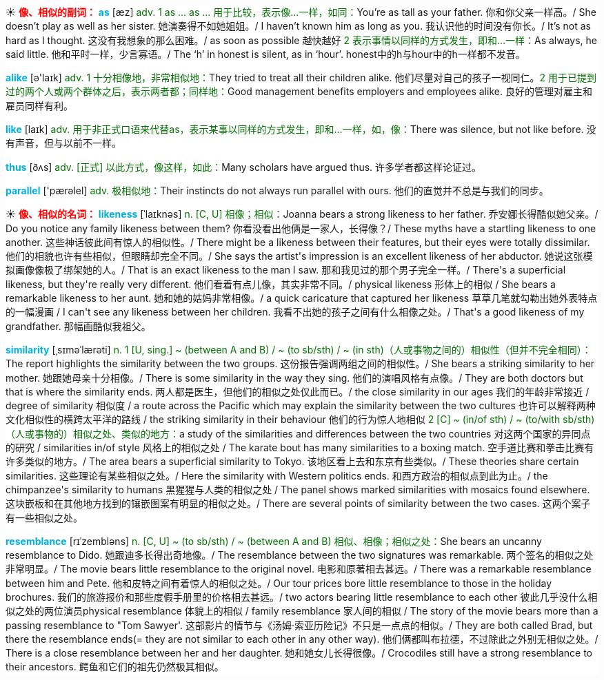 ☀ <font color="red">**像、相似的副词：**</font>
<font color="sky blue">**as**</font> [æz] 
<font color="rgb(227, 108, 9)">adv. 1 as ... as ... 用于比较，表示像…一样，如同：</font>You’re as tall as your father. 你和你父亲一样高。/ She doesn’t play as well as her sister. 她演奏得不如她姐姐。/ I haven’t known him as long as you. 我认识他的时间没有你长。/ It’s not as hard as I thought. 这没有我想象的那么困难。/ as soon as possible 越快越好 <font color="rgb(227, 108, 9)">2 表示事情以同样的方式发生，即和…一样：</font>As always, he said little. 他和平时一样，少言寡语。/ The ‘h’ in honest is silent, as in ‘hour’. honest中的h与hour中的h一样都不发音。

<font color="sky blue">**alike**</font> [ə'laɪk] 
<font color="rgb(227, 108, 9)">adv. 1 十分相像地，非常相似地：</font>They tried to treat all their children alike. 他们尽量对自己的孩子一视同仁。<font color="rgb(227, 108, 9)">2 用于已提到过的两个人或两个群体之后，表示两者都；同样地：</font>Good management benefits employers and employees alike. 良好的管理对雇主和雇员同样有利。

<font color="sky blue">**like**</font> [laɪk] 
<font color="rgb(227, 108, 9)">adv. 用于非正式口语来代替as，表示某事以同样的方式发生，即和…一样，如，像：</font>There was silence, but not like before. 没有声音，但与以前不一样。

<font color="sky blue">**thus**</font> [ðʌs] 
<font color="rgb(227, 108, 9)">adv. [正式] 以此方式，像这样，如此：</font>Many scholars have argued thus. 许多学者都这样论证过。

<font color="sky blue">**parallel**</font> ['pærəlel] 
<font color="rgb(227, 108, 9)">adv. 极相似地：</font>Their instincts do not always run parallel with ours. 他们的直觉并不总是与我们的同步。

☀ <font color="red">**像、相似的名词：**</font>
<font color="sky blue">**likeness**</font> [ˈlaɪknəs]
<font color="rgb(227, 108, 9)">n. [C, U] 相像；相似：</font>Joanna bears a strong likeness to her father. 乔安娜长得酷似她父亲。/ Do you notice any family likeness between them? 你看没看出他俩是一家人，长得像？/ These myths have a startling likeness to one another. 这些神话彼此间有惊人的相似性。/ There might be a likeness between their features, but their eyes were totally dissimilar. 他们的相貌也许有些相似，但眼睛却完全不同。/ She says the artist's impression is an excellent likeness of her abductor. 她说这张模拟画像像极了绑架她的人。/ That is an exact likeness to the man I saw. 那和我见过的那个男子完全一样。/ There's a superficial likeness, but they're really very different. 他们看着有点儿像，其实非常不同。/ physical likeness 形体上的相似 / She bears a remarkable likeness to her aunt. 她和她的姑妈非常相像。/ a quick caricature that captured her likeness 草草几笔就勾勒出她外表特点的一幅漫画 / I can't see any likeness between her children. 我看不出她的孩子之间有什么相像之处。/ That's a good likeness of my grandfather. 那幅画酷似我祖父。

<font color="sky blue">**similarity**</font> [ˌsɪməˈlærəti]
<font color="rgb(227, 108, 9)">n. 1 [U, sing.] ~ (between A and B) / ~ (to sb/sth) / ~ (in sth)（人或事物之间的）相似性（但并不完全相同）：</font>The report highlights the similarity between the two groups. 这份报告强调两组之间的相似性。/ She bears a striking similarity to her mother. 她跟她母亲十分相像。/ There is some similarity in the way they sing. 他们的演唱风格有点像。/ They are both doctors but that is where the similarity ends. 两人都是医生，但他们的相似之处仅此而已。/ the close similarity in our ages 我们的年龄非常接近 / degree of similarity 相似度 / a route across the Pacific which may explain the similarity between the two cultures 也许可以解释两种文化相似性的横跨太平洋的路线 / the striking similarity in their behaviour 他们的行为惊人地相似 <font color="rgb(227, 108, 9)">2 [C] ~ (in/of sth) / ~ (to/with sb/sth)（人或事物的）相似之处、类似的地方：</font>a study of the similarities and differences between the two countries 对这两个国家的异同点的研究 / similarities in/of style 风格上的相似之处 / The karate bout has many similarities to a boxing match. 空手道比赛和拳击比赛有许多类似的地方。/ The area bears a superficial similarity to Tokyo. 该地区看上去和东京有些类似。/ These theories share certain similarities. 这些理论有某些相似之处。/ Here the similarity with Western politics ends. 和西方政治的相似点到此为止。/ the chimpanzee's similarity to humans 黑猩猩与人类的相似之处 / The panel shows marked similarities with mosaics found elsewhere. 这块嵌板和在其他地方找到的镶嵌图案有明显的相似之处。/ There are several points of similarity between the two cases. 这两个案子有一些相似之处。
           
<font color="sky blue">**resemblance**</font> [rɪˈzembləns]
<font color="rgb(227, 108, 9)">n. [C, U] ~ (to sb/sth) / ~ (between A and B) 相似、相像；相似之处：</font>She bears an uncanny resemblance to Dido. 她跟迪多长得出奇地像。/ The resemblance between the two signatures was remarkable. 两个签名的相似之处非常明显。/ The movie bears little resemblance to the original novel. 电影和原著相去甚远。/ There was a remarkable resemblance between him and Pete. 他和皮特之间有着惊人的相似之处。/ Our tour prices bore little resemblance to those in the holiday brochures. 我们的旅游报价和那些度假手册里的价格相去甚远。/ two actors bearing little resemblance to each other 彼此几乎没什么相似之处的两位演员physical resemblance 体貌上的相似 / family resemblance 家人间的相似 / The story of the movie bears more than a passing resemblance to "Tom Sawyer'. 这部影片的情节与《汤姆·索亚历险记》不只是一点点的相似。/ They are both called Brad, but there the resemblance ends(= they are not similar to each other in any other way). 他们俩都叫布拉德，不过除此之外别无相似之处。/ There is a close resemblance between her and her daughter. 她和她女儿长得很像。/ Crocodiles still have a strong resemblance to their ancestors. 鳄鱼和它们的祖先仍然极其相似。
